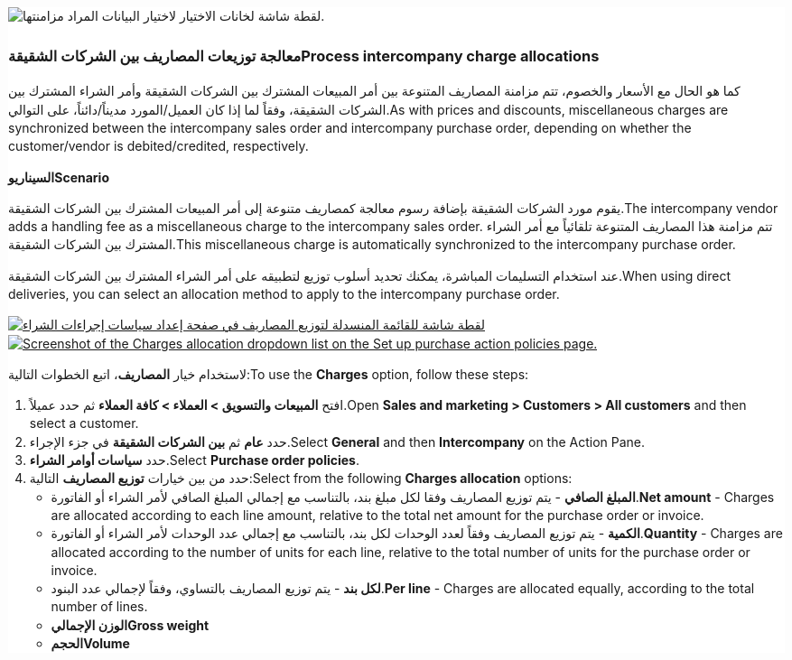 ![لقطة شاشة لخانات الاختيار لاختيار البيانات المراد مزامنتها.](../media/synch-1.png)

### <a name="process-intercompany-charge-allocations"></a><span data-ttu-id="29929-149">معالجة توزيعات المصاريف بين الشركات الشقيقة</span><span class="sxs-lookup"><span data-stu-id="29929-149">Process intercompany charge allocations</span></span>

<span data-ttu-id="29929-150">كما هو الحال مع الأسعار والخصوم، تتم مزامنة المصاريف المتنوعة بين أمر المبيعات المشترك بين الشركات الشقيقة وأمر الشراء المشترك بين الشركات الشقيقة، وفقاً لما إذا كان العميل/المورد مديناً/دائناً، على التوالي.</span><span class="sxs-lookup"><span data-stu-id="29929-150">As with prices and discounts, miscellaneous charges are synchronized between the intercompany sales order and intercompany purchase order, depending on whether the customer/vendor is debited/credited, respectively.</span></span>

<span data-ttu-id="29929-151">**السيناريو**</span><span class="sxs-lookup"><span data-stu-id="29929-151">**Scenario**</span></span>

<span data-ttu-id="29929-152">يقوم مورد الشركات الشقيقة بإضافة رسوم معالجة كمصاريف متنوعة إلى أمر المبيعات المشترك بين الشركات الشقيقة.</span><span class="sxs-lookup"><span data-stu-id="29929-152">The intercompany vendor adds a handling fee as a miscellaneous charge to the intercompany sales order.</span></span> <span data-ttu-id="29929-153">تتم مزامنة هذا المصاريف المتنوعة تلقائياً مع أمر الشراء المشترك بين الشركات الشقيقة.</span><span class="sxs-lookup"><span data-stu-id="29929-153">This miscellaneous charge is automatically synchronized to the intercompany purchase order.</span></span>

<span data-ttu-id="29929-154">عند استخدام التسليمات المباشرة، يمكنك تحديد أسلوب توزيع لتطبيقه على أمر الشراء المشترك بين الشركات الشقيقة.</span><span class="sxs-lookup"><span data-stu-id="29929-154">When using direct deliveries, you can select an allocation method to apply to the intercompany purchase order.</span></span>
 
<span data-ttu-id="29929-155">[![لقطة شاشة للقائمة المنسدلة لتوزيع المصاريف في صفحة إعداد سياسات إجراءات الشراء](../media/charges-1.png)](../media/charges-1.png#lightbox)</span><span class="sxs-lookup"><span data-stu-id="29929-155">[ ![Screenshot of the Charges allocation dropdown list on the Set up purchase action policies page.](../media/charges-1.png) ](../media/charges-1.png#lightbox)</span></span>

<span data-ttu-id="29929-156">لاستخدام خيار **المصاريف**، اتبع الخطوات التالية:</span><span class="sxs-lookup"><span data-stu-id="29929-156">To use the **Charges** option, follow these steps:</span></span>

1.  <span data-ttu-id="29929-157">افتح **المبيعات والتسويق > العملاء > كافة العملاء** ثم حدد عميلاً.</span><span class="sxs-lookup"><span data-stu-id="29929-157">Open **Sales and marketing > Customers > All customers** and then select a customer.</span></span>
2.  <span data-ttu-id="29929-158">حدد **عام** ثم **بين الشركات الشقيقة** في جزء الإجراء.</span><span class="sxs-lookup"><span data-stu-id="29929-158">Select **General** and then **Intercompany** on the Action Pane.</span></span>
3.  <span data-ttu-id="29929-159">حدد **سياسات أوامر الشراء**.</span><span class="sxs-lookup"><span data-stu-id="29929-159">Select **Purchase order policies**.</span></span>
4.  <span data-ttu-id="29929-160">حدد من بين خيارات **توزيع المصاريف** التالية:</span><span class="sxs-lookup"><span data-stu-id="29929-160">Select from the following **Charges allocation** options:</span></span>
    -   <span data-ttu-id="29929-161">**المبلغ الصافي** - يتم توزيع المصاريف وفقا لكل مبلغ بند، بالتناسب مع إجمالي المبلغ الصافي لأمر الشراء أو الفاتورة.</span><span class="sxs-lookup"><span data-stu-id="29929-161">**Net amount** - Charges are allocated according to each line amount, relative to the total net amount for the purchase order or invoice.</span></span>
    -   <span data-ttu-id="29929-162">**الكمية** - يتم توزيع المصاريف وفقاً لعدد الوحدات لكل بند، بالتناسب مع إجمالي عدد الوحدات لأمر الشراء أو الفاتورة.</span><span class="sxs-lookup"><span data-stu-id="29929-162">**Quantity** - Charges are allocated according to the number of units for each line, relative to the total number of units for the purchase order or invoice.</span></span>
    -   <span data-ttu-id="29929-163">**لكل بند** - يتم توزيع المصاريف بالتساوي، وفقاً لإجمالي عدد البنود.</span><span class="sxs-lookup"><span data-stu-id="29929-163">**Per line** - Charges are allocated equally, according to the total number of lines.</span></span>
    -   <span data-ttu-id="29929-164">**الوزن الإجمالي**</span><span class="sxs-lookup"><span data-stu-id="29929-164">**Gross weight**</span></span>
    -   <span data-ttu-id="29929-165">**الحجم**</span><span class="sxs-lookup"><span data-stu-id="29929-165">**Volume**</span></span>